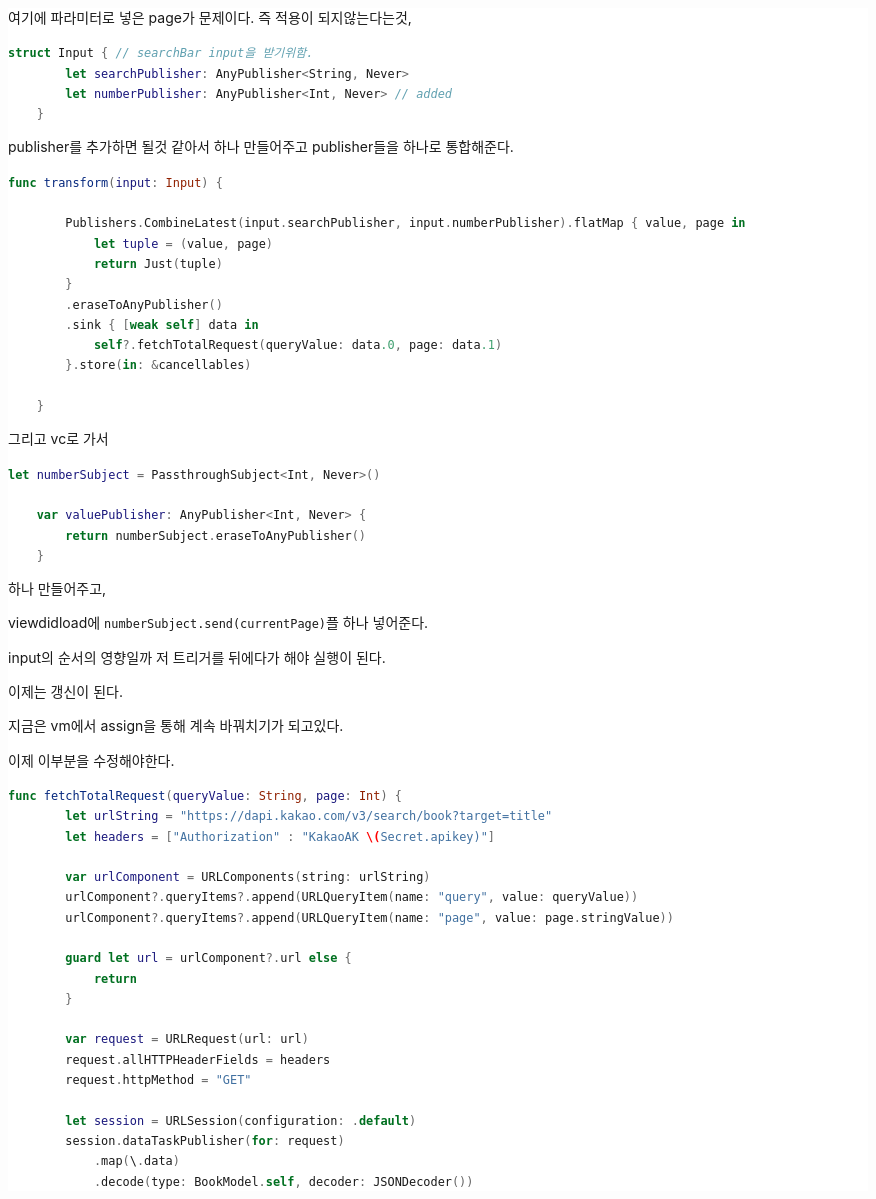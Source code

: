 여기에 파라미터로 넣은 page가 문제이다. 즉 적용이 되지않는다는것,

```swift
struct Input { // searchBar input을 받기위함.
        let searchPublisher: AnyPublisher<String, Never>
        let numberPublisher: AnyPublisher<Int, Never> // added
    }
```

publisher를 추가하면 될것 같아서 하나 만들어주고 publisher들을 하나로 통합해준다.

```swift
func transform(input: Input) {
        
        Publishers.CombineLatest(input.searchPublisher, input.numberPublisher).flatMap { value, page in
            let tuple = (value, page)
            return Just(tuple)
        }
        .eraseToAnyPublisher()
        .sink { [weak self] data in
            self?.fetchTotalRequest(queryValue: data.0, page: data.1)
        }.store(in: &cancellables)
        
    }
```

그리고 vc로 가서 

```swift
let numberSubject = PassthroughSubject<Int, Never>()
    
    var valuePublisher: AnyPublisher<Int, Never> {
        return numberSubject.eraseToAnyPublisher()
    }
```

하나 만들어주고,

viewdidload에 `numberSubject.send(currentPage)`플 하나 넣어준다.

input의 순서의 영향일까 저 트리거를 뒤에다가 해야 실행이 된다.

이제는 갱신이 된다.

지금은 vm에서 assign을 통해 계속 바꿔치기가 되고있다.

이제 이부분을 수정해야한다.

```swift
func fetchTotalRequest(queryValue: String, page: Int) {
        let urlString = "https://dapi.kakao.com/v3/search/book?target=title"
        let headers = ["Authorization" : "KakaoAK \(Secret.apikey)"]
        
        var urlComponent = URLComponents(string: urlString)
        urlComponent?.queryItems?.append(URLQueryItem(name: "query", value: queryValue))
        urlComponent?.queryItems?.append(URLQueryItem(name: "page", value: page.stringValue))
        
        guard let url = urlComponent?.url else {
            return
        }
        
        var request = URLRequest(url: url)
        request.allHTTPHeaderFields = headers
        request.httpMethod = "GET"
        
        let session = URLSession(configuration: .default)
        session.dataTaskPublisher(for: request)
            .map(\.data)
            .decode(type: BookModel.self, decoder: JSONDecoder())
```